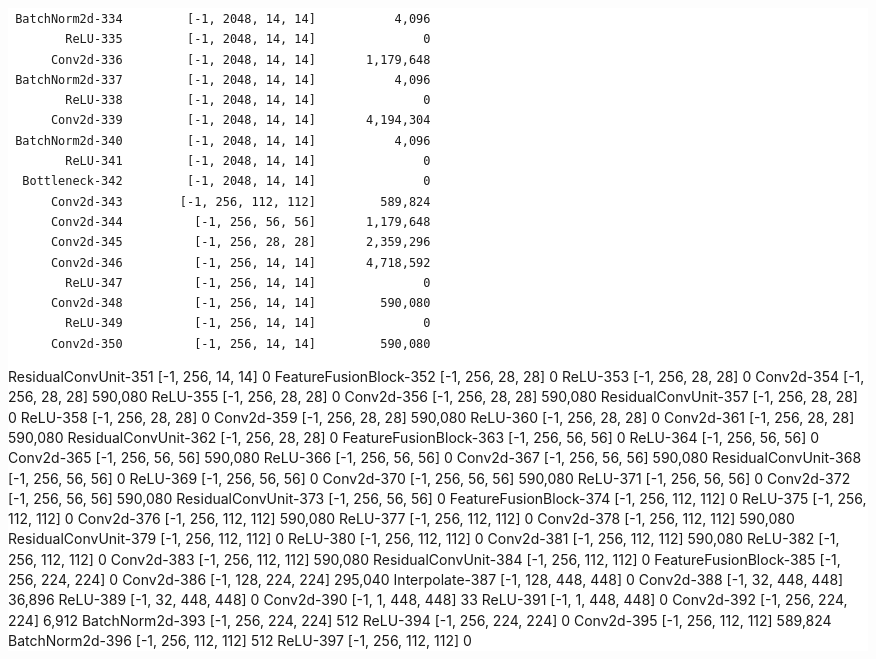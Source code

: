      BatchNorm2d-334         [-1, 2048, 14, 14]           4,096
            ReLU-335         [-1, 2048, 14, 14]               0
          Conv2d-336         [-1, 2048, 14, 14]       1,179,648
     BatchNorm2d-337         [-1, 2048, 14, 14]           4,096
            ReLU-338         [-1, 2048, 14, 14]               0
          Conv2d-339         [-1, 2048, 14, 14]       4,194,304
     BatchNorm2d-340         [-1, 2048, 14, 14]           4,096
            ReLU-341         [-1, 2048, 14, 14]               0
      Bottleneck-342         [-1, 2048, 14, 14]               0
          Conv2d-343        [-1, 256, 112, 112]         589,824
          Conv2d-344          [-1, 256, 56, 56]       1,179,648
          Conv2d-345          [-1, 256, 28, 28]       2,359,296
          Conv2d-346          [-1, 256, 14, 14]       4,718,592
            ReLU-347          [-1, 256, 14, 14]               0
          Conv2d-348          [-1, 256, 14, 14]         590,080
            ReLU-349          [-1, 256, 14, 14]               0
          Conv2d-350          [-1, 256, 14, 14]         590,080
ResidualConvUnit-351          [-1, 256, 14, 14]               0
FeatureFusionBlock-352          [-1, 256, 28, 28]               0
            ReLU-353          [-1, 256, 28, 28]               0
          Conv2d-354          [-1, 256, 28, 28]         590,080
            ReLU-355          [-1, 256, 28, 28]               0
          Conv2d-356          [-1, 256, 28, 28]         590,080
ResidualConvUnit-357          [-1, 256, 28, 28]               0
            ReLU-358          [-1, 256, 28, 28]               0
          Conv2d-359          [-1, 256, 28, 28]         590,080
            ReLU-360          [-1, 256, 28, 28]               0
          Conv2d-361          [-1, 256, 28, 28]         590,080
ResidualConvUnit-362          [-1, 256, 28, 28]               0
FeatureFusionBlock-363          [-1, 256, 56, 56]               0
            ReLU-364          [-1, 256, 56, 56]               0
          Conv2d-365          [-1, 256, 56, 56]         590,080
            ReLU-366          [-1, 256, 56, 56]               0
          Conv2d-367          [-1, 256, 56, 56]         590,080
ResidualConvUnit-368          [-1, 256, 56, 56]               0
            ReLU-369          [-1, 256, 56, 56]               0
          Conv2d-370          [-1, 256, 56, 56]         590,080
            ReLU-371          [-1, 256, 56, 56]               0
          Conv2d-372          [-1, 256, 56, 56]         590,080
ResidualConvUnit-373          [-1, 256, 56, 56]               0
FeatureFusionBlock-374        [-1, 256, 112, 112]               0
            ReLU-375        [-1, 256, 112, 112]               0
          Conv2d-376        [-1, 256, 112, 112]         590,080
            ReLU-377        [-1, 256, 112, 112]               0
          Conv2d-378        [-1, 256, 112, 112]         590,080
ResidualConvUnit-379        [-1, 256, 112, 112]               0
            ReLU-380        [-1, 256, 112, 112]               0
          Conv2d-381        [-1, 256, 112, 112]         590,080
            ReLU-382        [-1, 256, 112, 112]               0
          Conv2d-383        [-1, 256, 112, 112]         590,080
ResidualConvUnit-384        [-1, 256, 112, 112]               0
FeatureFusionBlock-385        [-1, 256, 224, 224]               0
          Conv2d-386        [-1, 128, 224, 224]         295,040
     Interpolate-387        [-1, 128, 448, 448]               0
          Conv2d-388         [-1, 32, 448, 448]          36,896
            ReLU-389         [-1, 32, 448, 448]               0
          Conv2d-390          [-1, 1, 448, 448]              33
            ReLU-391          [-1, 1, 448, 448]               0
          Conv2d-392        [-1, 256, 224, 224]           6,912
     BatchNorm2d-393        [-1, 256, 224, 224]             512
            ReLU-394        [-1, 256, 224, 224]               0
          Conv2d-395        [-1, 256, 112, 112]         589,824
     BatchNorm2d-396        [-1, 256, 112, 112]             512
            ReLU-397        [-1, 256, 112, 112]               0